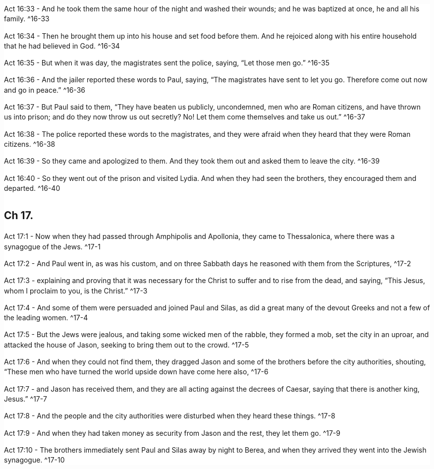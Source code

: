 Act 16:33 - And he took them the same hour of the night and washed their wounds; and he was baptized at once, he and all his family. ^16-33

Act 16:34 - Then he brought them up into his house and set food before them. And he rejoiced along with his entire household that he had believed in God. ^16-34

Act 16:35 - But when it was day, the magistrates sent the police, saying, “Let those men go.” ^16-35

Act 16:36 - And the jailer reported these words to Paul, saying, “The magistrates have sent to let you go. Therefore come out now and go in peace.” ^16-36

Act 16:37 - But Paul said to them, “They have beaten us publicly, uncondemned, men who are Roman citizens, and have thrown us into prison; and do they now throw us out secretly? No! Let them come themselves and take us out.” ^16-37

Act 16:38 - The police reported these words to the magistrates, and they were afraid when they heard that they were Roman citizens. ^16-38

Act 16:39 - So they came and apologized to them. And they took them out and asked them to leave the city. ^16-39

Act 16:40 - So they went out of the prison and visited Lydia. And when they had seen the brothers, they encouraged them and departed. ^16-40


## Ch 17.

Act 17:1 - Now when they had passed through Amphipolis and Apollonia, they came to Thessalonica, where there was a synagogue of the Jews. ^17-1

Act 17:2 - And Paul went in, as was his custom, and on three Sabbath days he reasoned with them from the Scriptures, ^17-2

Act 17:3 - explaining and proving that it was necessary for the Christ to suffer and to rise from the dead, and saying, “This Jesus, whom I proclaim to you, is the Christ.” ^17-3

Act 17:4 - And some of them were persuaded and joined Paul and Silas, as did a great many of the devout Greeks and not a few of the leading women. ^17-4

Act 17:5 - But the Jews were jealous, and taking some wicked men of the rabble, they formed a mob, set the city in an uproar, and attacked the house of Jason, seeking to bring them out to the crowd. ^17-5

Act 17:6 - And when they could not find them, they dragged Jason and some of the brothers before the city authorities, shouting, “These men who have turned the world upside down have come here also, ^17-6

Act 17:7 - and Jason has received them, and they are all acting against the decrees of Caesar, saying that there is another king, Jesus.” ^17-7

Act 17:8 - And the people and the city authorities were disturbed when they heard these things. ^17-8

Act 17:9 - And when they had taken money as security from Jason and the rest, they let them go. ^17-9

Act 17:10 - The brothers immediately sent Paul and Silas away by night to Berea, and when they arrived they went into the Jewish synagogue. ^17-10
